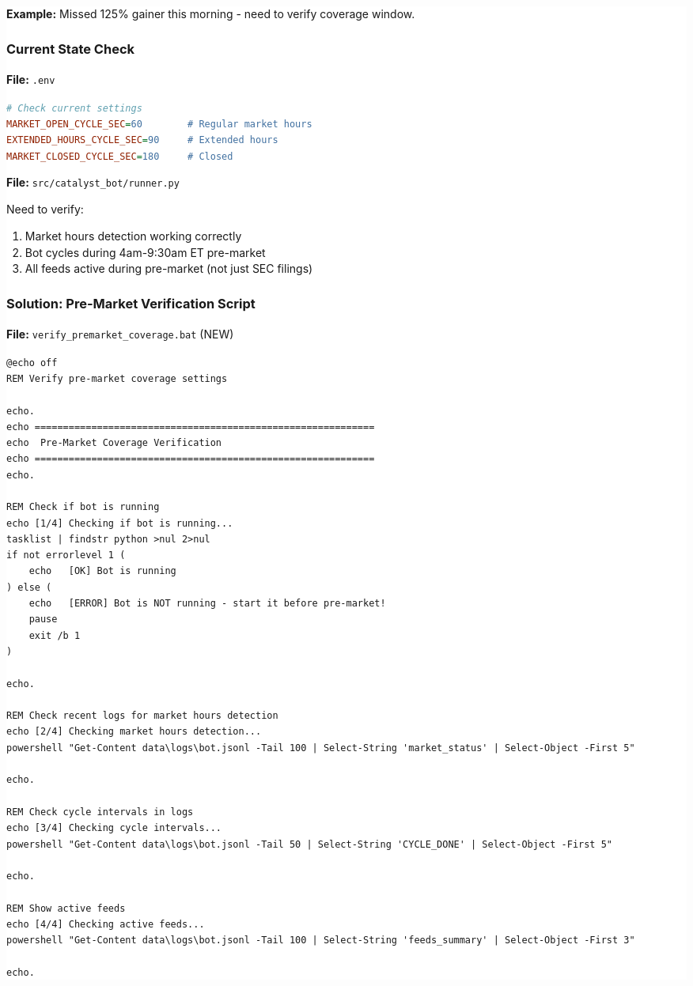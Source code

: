 **Example:** Missed 125% gainer this morning - need to verify coverage window.

### **Current State Check**

**File:** `.env`
```ini
# Check current settings
MARKET_OPEN_CYCLE_SEC=60        # Regular market hours
EXTENDED_HOURS_CYCLE_SEC=90     # Extended hours
MARKET_CLOSED_CYCLE_SEC=180     # Closed
```

**File:** `src/catalyst_bot/runner.py`

Need to verify:
1. Market hours detection working correctly
2. Bot cycles during 4am-9:30am ET pre-market
3. All feeds active during pre-market (not just SEC filings)

### **Solution: Pre-Market Verification Script**

**File:** `verify_premarket_coverage.bat` (NEW)

```batch
@echo off
REM Verify pre-market coverage settings

echo.
echo ============================================================
echo  Pre-Market Coverage Verification
echo ============================================================
echo.

REM Check if bot is running
echo [1/4] Checking if bot is running...
tasklist | findstr python >nul 2>nul
if not errorlevel 1 (
    echo   [OK] Bot is running
) else (
    echo   [ERROR] Bot is NOT running - start it before pre-market!
    pause
    exit /b 1
)

echo.

REM Check recent logs for market hours detection
echo [2/4] Checking market hours detection...
powershell "Get-Content data\logs\bot.jsonl -Tail 100 | Select-String 'market_status' | Select-Object -First 5"

echo.

REM Check cycle intervals in logs
echo [3/4] Checking cycle intervals...
powershell "Get-Content data\logs\bot.jsonl -Tail 50 | Select-String 'CYCLE_DONE' | Select-Object -First 5"

echo.

REM Show active feeds
echo [4/4] Checking active feeds...
powershell "Get-Content data\logs\bot.jsonl -Tail 100 | Select-String 'feeds_summary' | Select-Object -First 3"

echo.
```
